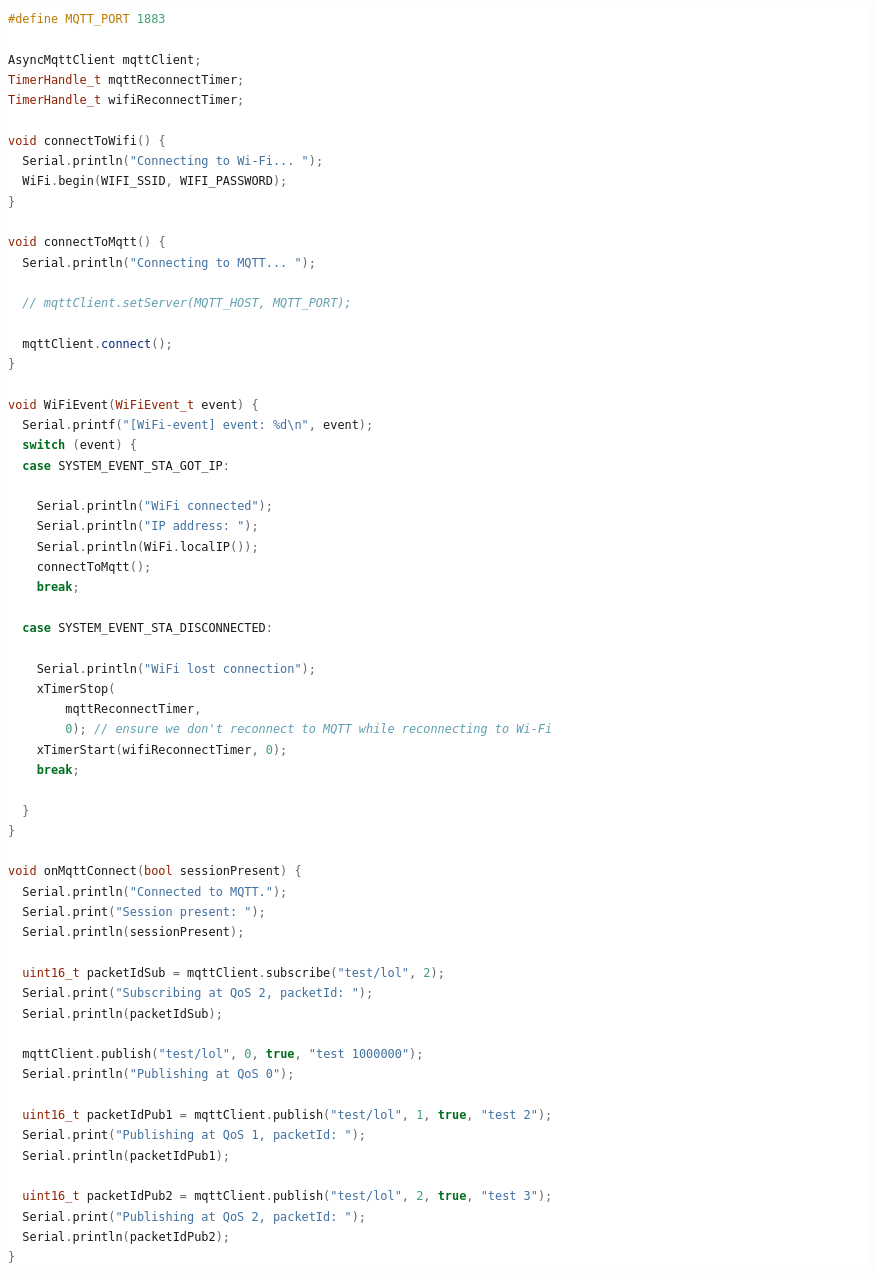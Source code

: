 ~~~cpp
#define MQTT_PORT 1883

AsyncMqttClient mqttClient; 
TimerHandle_t mqttReconnectTimer; 
TimerHandle_t wifiReconnectTimer; 

void connectToWifi() {
  Serial.println("Connecting to Wi-Fi... "); 
  WiFi.begin(WIFI_SSID, WIFI_PASSWORD); 
}

void connectToMqtt() {
  Serial.println("Connecting to MQTT... "); 

  // mqttClient.setServer(MQTT_HOST, MQTT_PORT); 

  mqttClient.connect(); 
}

void WiFiEvent(WiFiEvent_t event) {
  Serial.printf("[WiFi-event] event: %d\n", event); 
  switch (event) {
  case SYSTEM_EVENT_STA_GOT_IP:

    Serial.println("WiFi connected");
    Serial.println("IP address: ");
    Serial.println(WiFi.localIP());
    connectToMqtt();
    break;

  case SYSTEM_EVENT_STA_DISCONNECTED:

    Serial.println("WiFi lost connection");
    xTimerStop(
        mqttReconnectTimer,
        0); // ensure we don't reconnect to MQTT while reconnecting to Wi-Fi
    xTimerStart(wifiReconnectTimer, 0);
    break;

  }
}

void onMqttConnect(bool sessionPresent) {
  Serial.println("Connected to MQTT."); 
  Serial.print("Session present: "); 
  Serial.println(sessionPresent); 

  uint16_t packetIdSub = mqttClient.subscribe("test/lol", 2); 
  Serial.print("Subscribing at QoS 2, packetId: "); 
  Serial.println(packetIdSub); 

  mqttClient.publish("test/lol", 0, true, "test 1000000"); 
  Serial.println("Publishing at QoS 0"); 

  uint16_t packetIdPub1 = mqttClient.publish("test/lol", 1, true, "test 2"); 
  Serial.print("Publishing at QoS 1, packetId: "); 
  Serial.println(packetIdPub1); 

  uint16_t packetIdPub2 = mqttClient.publish("test/lol", 2, true, "test 3"); 
  Serial.print("Publishing at QoS 2, packetId: "); 
  Serial.println(packetIdPub2); 
}

~~~
